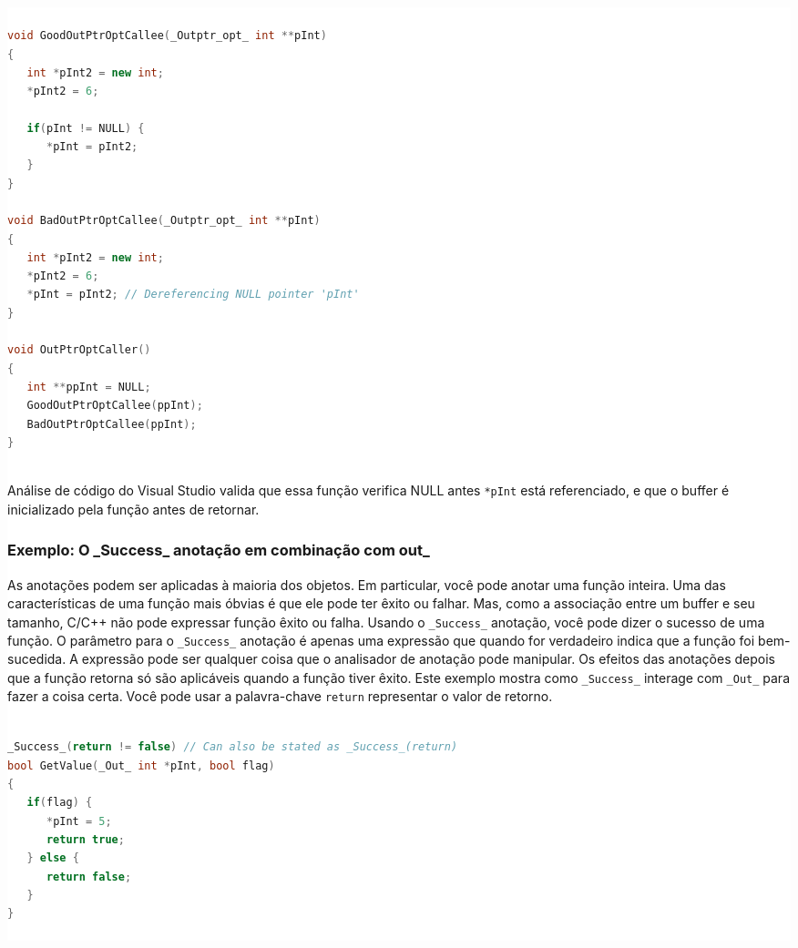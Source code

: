 ```cpp  
  
void GoodOutPtrOptCallee(_Outptr_opt_ int **pInt)  
{  
   int *pInt2 = new int;  
   *pInt2 = 6;  
  
   if(pInt != NULL) {  
      *pInt = pInt2;  
   }  
}  
  
void BadOutPtrOptCallee(_Outptr_opt_ int **pInt)  
{  
   int *pInt2 = new int;  
   *pInt2 = 6;  
   *pInt = pInt2; // Dereferencing NULL pointer 'pInt'  
}  
  
void OutPtrOptCaller()  
{  
   int **ppInt = NULL;  
   GoodOutPtrOptCallee(ppInt);  
   BadOutPtrOptCallee(ppInt);  
}  
  
```  
  
 Análise de código do Visual Studio valida que essa função verifica NULL antes `*pInt` está referenciado, e que o buffer é inicializado pela função antes de retornar.  
  
### <a name="example-the-success-annotation-in-combination-with-out"></a>Exemplo: O _Success\_ anotação em combinação com out\_  
 As anotações podem ser aplicadas à maioria dos objetos.  Em particular, você pode anotar uma função inteira.  Uma das características de uma função mais óbvias é que ele pode ter êxito ou falhar. Mas, como a associação entre um buffer e seu tamanho, C/C++ não pode expressar função êxito ou falha. Usando o `_Success_` anotação, você pode dizer o sucesso de uma função.  O parâmetro para o `_Success_` anotação é apenas uma expressão que quando for verdadeiro indica que a função foi bem-sucedida. A expressão pode ser qualquer coisa que o analisador de anotação pode manipular. Os efeitos das anotações depois que a função retorna só são aplicáveis quando a função tiver êxito. Este exemplo mostra como `_Success_` interage com `_Out_` para fazer a coisa certa. Você pode usar a palavra-chave `return` representar o valor de retorno.  
  
```cpp  
  
_Success_(return != false) // Can also be stated as _Success_(return)  
bool GetValue(_Out_ int *pInt, bool flag)  
{  
   if(flag) {  
      *pInt = 5;  
      return true;  
   } else {  
      return false;  
   }  
}  
  
```  
  